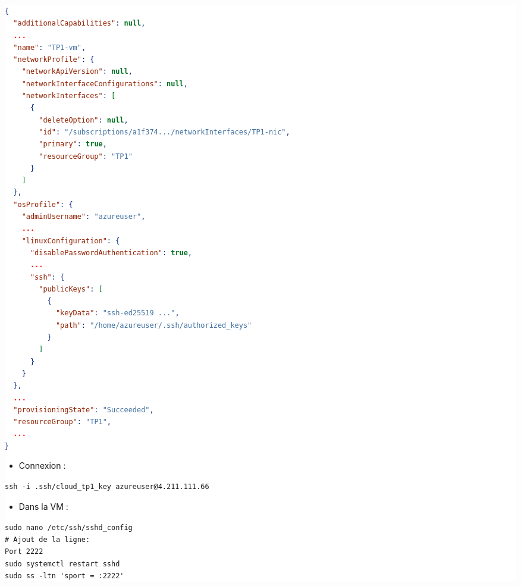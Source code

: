 ```json
{
  "additionalCapabilities": null,
  ...
  "name": "TP1-vm",
  "networkProfile": {
    "networkApiVersion": null,
    "networkInterfaceConfigurations": null,
    "networkInterfaces": [
      {
        "deleteOption": null,
        "id": "/subscriptions/a1f374.../networkInterfaces/TP1-nic",
        "primary": true,
        "resourceGroup": "TP1"
      }
    ]
  },
  "osProfile": {
    "adminUsername": "azureuser",
    ...
    "linuxConfiguration": {
      "disablePasswordAuthentication": true,
      ...
      "ssh": {
        "publicKeys": [
          {
            "keyData": "ssh-ed25519 ...",
            "path": "/home/azureuser/.ssh/authorized_keys"
          }
        ]
      }
    }
  },
  ...
  "provisioningState": "Succeeded",
  "resourceGroup": "TP1",
  ...
}
```

- Connexion :

```shell
ssh -i .ssh/cloud_tp1_key azureuser@4.211.111.66
```

- Dans la VM :

```shell
sudo nano /etc/ssh/sshd_config
# Ajout de la ligne:
Port 2222
sudo systemctl restart sshd
sudo ss -ltn 'sport = :2222'
```
